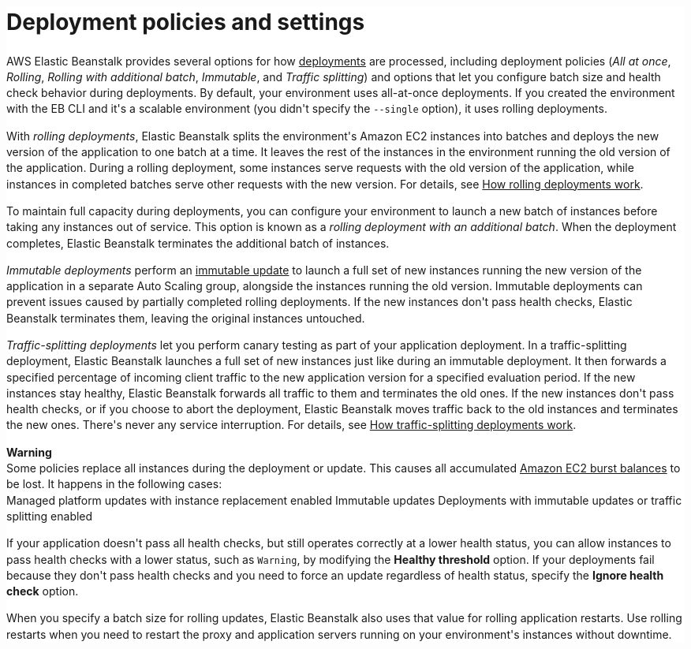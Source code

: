 # Deployment policies and settings<a name="using-features.rolling-version-deploy"></a>

AWS Elastic Beanstalk provides several options for how [deployments](using-features.deploy-existing-version.md) are processed, including deployment policies \(*All at once*, *Rolling*, *Rolling with additional batch*, *Immutable*, and *Traffic splitting*\) and options that let you configure batch size and health check behavior during deployments\. By default, your environment uses all\-at\-once deployments\. If you created the environment with the EB CLI and it's a scalable environment \(you didn't specify the `--single` option\), it uses rolling deployments\.

With *rolling deployments*, Elastic Beanstalk splits the environment's Amazon EC2 instances into batches and deploys the new version of the application to one batch at a time\. It leaves the rest of the instances in the environment running the old version of the application\. During a rolling deployment, some instances serve requests with the old version of the application, while instances in completed batches serve other requests with the new version\. For details, see [How rolling deployments work](#environments-cfg-rollingdeployments-method)\.

To maintain full capacity during deployments, you can configure your environment to launch a new batch of instances before taking any instances out of service\. This option is known as a *rolling deployment with an additional batch*\. When the deployment completes, Elastic Beanstalk terminates the additional batch of instances\.

*Immutable deployments* perform an [immutable update](environmentmgmt-updates-immutable.md) to launch a full set of new instances running the new version of the application in a separate Auto Scaling group, alongside the instances running the old version\. Immutable deployments can prevent issues caused by partially completed rolling deployments\. If the new instances don't pass health checks, Elastic Beanstalk terminates them, leaving the original instances untouched\.

*Traffic\-splitting deployments* let you perform canary testing as part of your application deployment\. In a traffic\-splitting deployment, Elastic Beanstalk launches a full set of new instances just like during an immutable deployment\. It then forwards a specified percentage of incoming client traffic to the new application version for a specified evaluation period\. If the new instances stay healthy, Elastic Beanstalk forwards all traffic to them and terminates the old ones\. If the new instances don't pass health checks, or if you choose to abort the deployment, Elastic Beanstalk moves traffic back to the old instances and terminates the new ones\. There's never any service interruption\. For details, see [How traffic\-splitting deployments work](#environments-cfg-trafficsplitting-method)\.

**Warning**  
Some policies replace all instances during the deployment or update\. This causes all accumulated [Amazon EC2 burst balances](https://docs.aws.amazon.com/AWSEC2/latest/DeveloperGuide/burstable-performance-instances.html) to be lost\. It happens in the following cases:  
Managed platform updates with instance replacement enabled
Immutable updates
Deployments with immutable updates or traffic splitting enabled

If your application doesn't pass all health checks, but still operates correctly at a lower health status, you can allow instances to pass health checks with a lower status, such as `Warning`, by modifying the **Healthy threshold** option\. If your deployments fail because they don't pass health checks and you need to force an update regardless of health status, specify the **Ignore health check** option\.

When you specify a batch size for rolling updates, Elastic Beanstalk also uses that value for rolling application restarts\. Use rolling restarts when you need to restart the proxy and application servers running on your environment's instances without downtime\.
